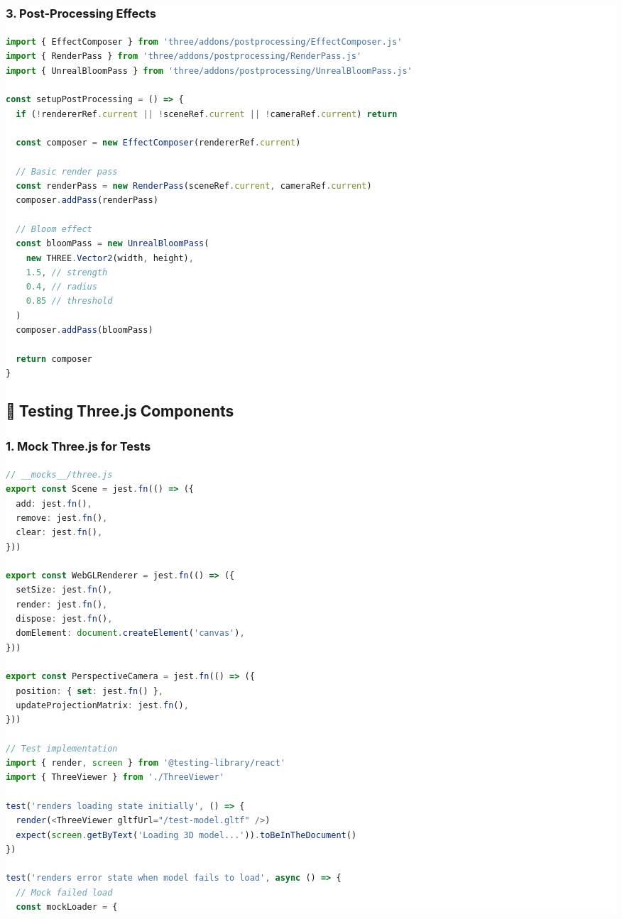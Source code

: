 ### **3. Post-Processing Effects**
```typescript
import { EffectComposer } from 'three/addons/postprocessing/EffectComposer.js'
import { RenderPass } from 'three/addons/postprocessing/RenderPass.js'
import { UnrealBloomPass } from 'three/addons/postprocessing/UnrealBloomPass.js'

const setupPostProcessing = () => {
  if (!rendererRef.current || !sceneRef.current || !cameraRef.current) return
  
  const composer = new EffectComposer(rendererRef.current)
  
  // Basic render pass
  const renderPass = new RenderPass(sceneRef.current, cameraRef.current)
  composer.addPass(renderPass)
  
  // Bloom effect
  const bloomPass = new UnrealBloomPass(
    new THREE.Vector2(width, height),
    1.5, // strength
    0.4, // radius
    0.85 // threshold
  )
  composer.addPass(bloomPass)
  
  return composer
}
```

## 🧪 **Testing Three.js Components**

### **1. Mock Three.js for Tests**
```typescript
// __mocks__/three.js
export const Scene = jest.fn(() => ({
  add: jest.fn(),
  remove: jest.fn(),
  clear: jest.fn(),
}))

export const WebGLRenderer = jest.fn(() => ({
  setSize: jest.fn(),
  render: jest.fn(),
  dispose: jest.fn(),
  domElement: document.createElement('canvas'),
}))

export const PerspectiveCamera = jest.fn(() => ({
  position: { set: jest.fn() },
  updateProjectionMatrix: jest.fn(),
}))

// Test implementation
import { render, screen } from '@testing-library/react'
import { ThreeViewer } from './ThreeViewer'

test('renders loading state initially', () => {
  render(<ThreeViewer gltfUrl="/test-model.gltf" />)
  expect(screen.getByText('Loading 3D model...')).toBeInTheDocument()
})

test('renders error state when model fails to load', async () => {
  // Mock failed load
  const mockLoader = {
```